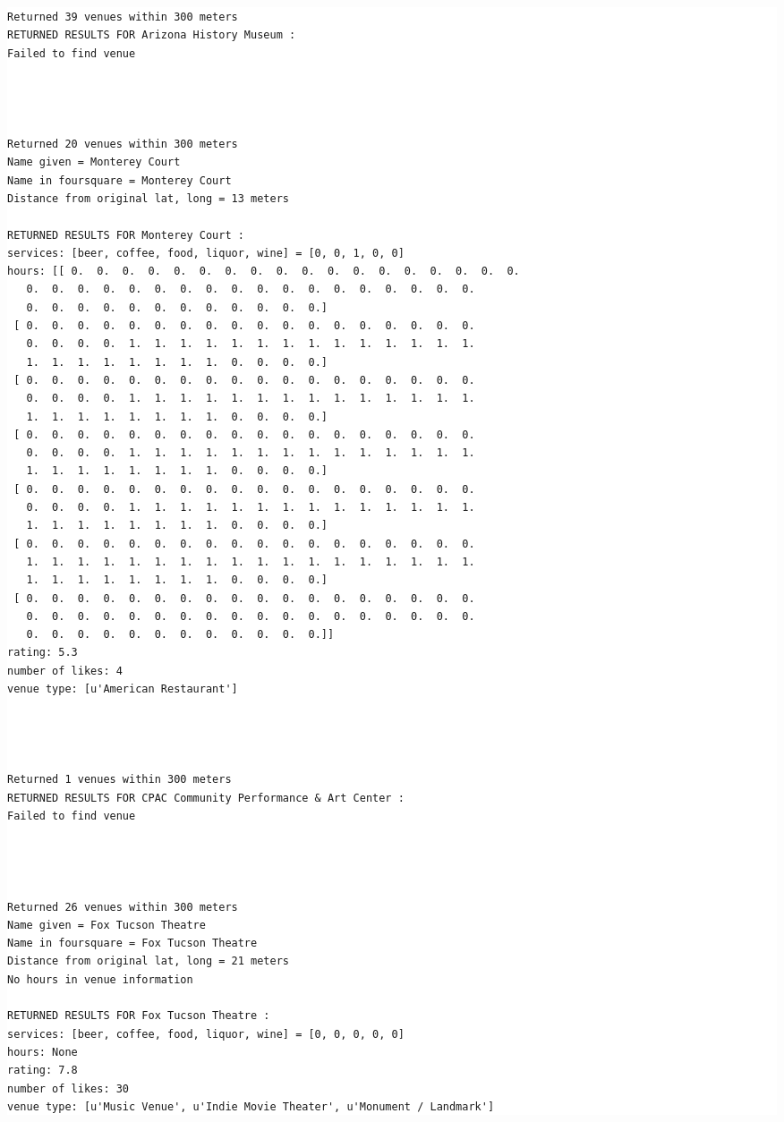     
    
    
    Returned 39 venues within 300 meters
    RETURNED RESULTS FOR Arizona History Museum :
    Failed to find venue
    
    
    
    
    Returned 20 venues within 300 meters
    Name given = Monterey Court
    Name in foursquare = Monterey Court
    Distance from original lat, long = 13 meters
    
    RETURNED RESULTS FOR Monterey Court :
    services: [beer, coffee, food, liquor, wine] = [0, 0, 1, 0, 0]
    hours: [[ 0.  0.  0.  0.  0.  0.  0.  0.  0.  0.  0.  0.  0.  0.  0.  0.  0.  0.
       0.  0.  0.  0.  0.  0.  0.  0.  0.  0.  0.  0.  0.  0.  0.  0.  0.  0.
       0.  0.  0.  0.  0.  0.  0.  0.  0.  0.  0.  0.]
     [ 0.  0.  0.  0.  0.  0.  0.  0.  0.  0.  0.  0.  0.  0.  0.  0.  0.  0.
       0.  0.  0.  0.  1.  1.  1.  1.  1.  1.  1.  1.  1.  1.  1.  1.  1.  1.
       1.  1.  1.  1.  1.  1.  1.  1.  0.  0.  0.  0.]
     [ 0.  0.  0.  0.  0.  0.  0.  0.  0.  0.  0.  0.  0.  0.  0.  0.  0.  0.
       0.  0.  0.  0.  1.  1.  1.  1.  1.  1.  1.  1.  1.  1.  1.  1.  1.  1.
       1.  1.  1.  1.  1.  1.  1.  1.  0.  0.  0.  0.]
     [ 0.  0.  0.  0.  0.  0.  0.  0.  0.  0.  0.  0.  0.  0.  0.  0.  0.  0.
       0.  0.  0.  0.  1.  1.  1.  1.  1.  1.  1.  1.  1.  1.  1.  1.  1.  1.
       1.  1.  1.  1.  1.  1.  1.  1.  0.  0.  0.  0.]
     [ 0.  0.  0.  0.  0.  0.  0.  0.  0.  0.  0.  0.  0.  0.  0.  0.  0.  0.
       0.  0.  0.  0.  1.  1.  1.  1.  1.  1.  1.  1.  1.  1.  1.  1.  1.  1.
       1.  1.  1.  1.  1.  1.  1.  1.  0.  0.  0.  0.]
     [ 0.  0.  0.  0.  0.  0.  0.  0.  0.  0.  0.  0.  0.  0.  0.  0.  0.  0.
       1.  1.  1.  1.  1.  1.  1.  1.  1.  1.  1.  1.  1.  1.  1.  1.  1.  1.
       1.  1.  1.  1.  1.  1.  1.  1.  0.  0.  0.  0.]
     [ 0.  0.  0.  0.  0.  0.  0.  0.  0.  0.  0.  0.  0.  0.  0.  0.  0.  0.
       0.  0.  0.  0.  0.  0.  0.  0.  0.  0.  0.  0.  0.  0.  0.  0.  0.  0.
       0.  0.  0.  0.  0.  0.  0.  0.  0.  0.  0.  0.]]
    rating: 5.3
    number of likes: 4
    venue type: [u'American Restaurant']
    
    
    
    
    Returned 1 venues within 300 meters
    RETURNED RESULTS FOR CPAC Community Performance & Art Center :
    Failed to find venue
    
    
    
    
    Returned 26 venues within 300 meters
    Name given = Fox Tucson Theatre
    Name in foursquare = Fox Tucson Theatre
    Distance from original lat, long = 21 meters
    No hours in venue information
    
    RETURNED RESULTS FOR Fox Tucson Theatre :
    services: [beer, coffee, food, liquor, wine] = [0, 0, 0, 0, 0]
    hours: None
    rating: 7.8
    number of likes: 30
    venue type: [u'Music Venue', u'Indie Movie Theater', u'Monument / Landmark']
    